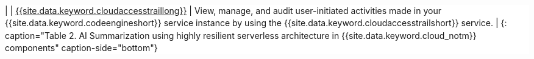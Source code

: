 | | [{{site.data.keyword.cloudaccesstraillong}}](/docs/atracker?topic=atracker-about)   | View, manage, and audit user-initiated activities made in your {{site.data.keyword.codeengineshort}} service instance by using the {{site.data.keyword.cloudaccesstrailshort}} service.      |
{: caption="Table 2. AI Summarization using highly resilient serverless architecture in {{site.data.keyword.cloud_notm}} components" caption-side="bottom"}
